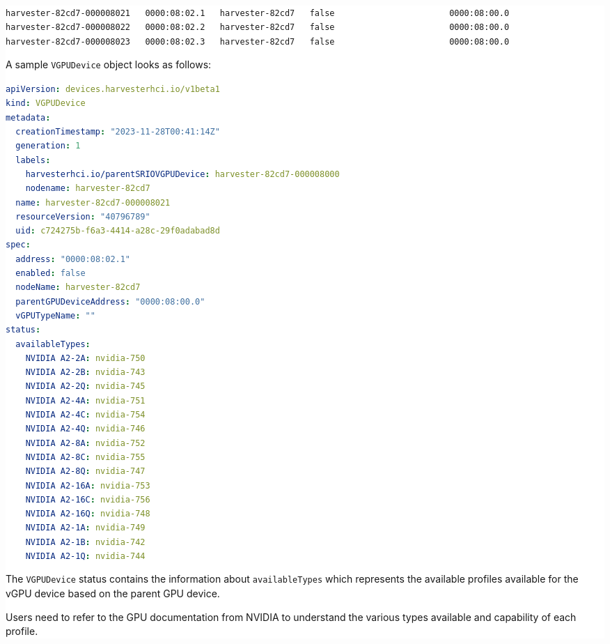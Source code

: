 ```
harvester-82cd7-000008021   0000:08:02.1   harvester-82cd7   false                       0000:08:00.0
harvester-82cd7-000008022   0000:08:02.2   harvester-82cd7   false                       0000:08:00.0
harvester-82cd7-000008023   0000:08:02.3   harvester-82cd7   false                       0000:08:00.0
```

A sample `VGPUDevice` object looks as follows:

```yaml
apiVersion: devices.harvesterhci.io/v1beta1
kind: VGPUDevice
metadata:
  creationTimestamp: "2023-11-28T00:41:14Z"
  generation: 1
  labels:
    harvesterhci.io/parentSRIOVGPUDevice: harvester-82cd7-000008000
    nodename: harvester-82cd7
  name: harvester-82cd7-000008021
  resourceVersion: "40796789"
  uid: c724275b-f6a3-4414-a28c-29f0adabad8d
spec:
  address: "0000:08:02.1"
  enabled: false
  nodeName: harvester-82cd7
  parentGPUDeviceAddress: "0000:08:00.0"
  vGPUTypeName: ""
status:
  availableTypes:
    NVIDIA A2-2A: nvidia-750
    NVIDIA A2-2B: nvidia-743
    NVIDIA A2-2Q: nvidia-745
    NVIDIA A2-4A: nvidia-751
    NVIDIA A2-4C: nvidia-754
    NVIDIA A2-4Q: nvidia-746
    NVIDIA A2-8A: nvidia-752
    NVIDIA A2-8C: nvidia-755
    NVIDIA A2-8Q: nvidia-747
    NVIDIA A2-16A: nvidia-753
    NVIDIA A2-16C: nvidia-756
    NVIDIA A2-16Q: nvidia-748
    NVIDIA A2-1A: nvidia-749
    NVIDIA A2-1B: nvidia-742
    NVIDIA A2-1Q: nvidia-744
```

The `VGPUDevice` status contains the information about `availableTypes` which represents the available profiles available for the vGPU device based on the parent GPU device. 

Users need to refer to the GPU documentation from NVIDIA to understand the various types available and capability of each profile.
